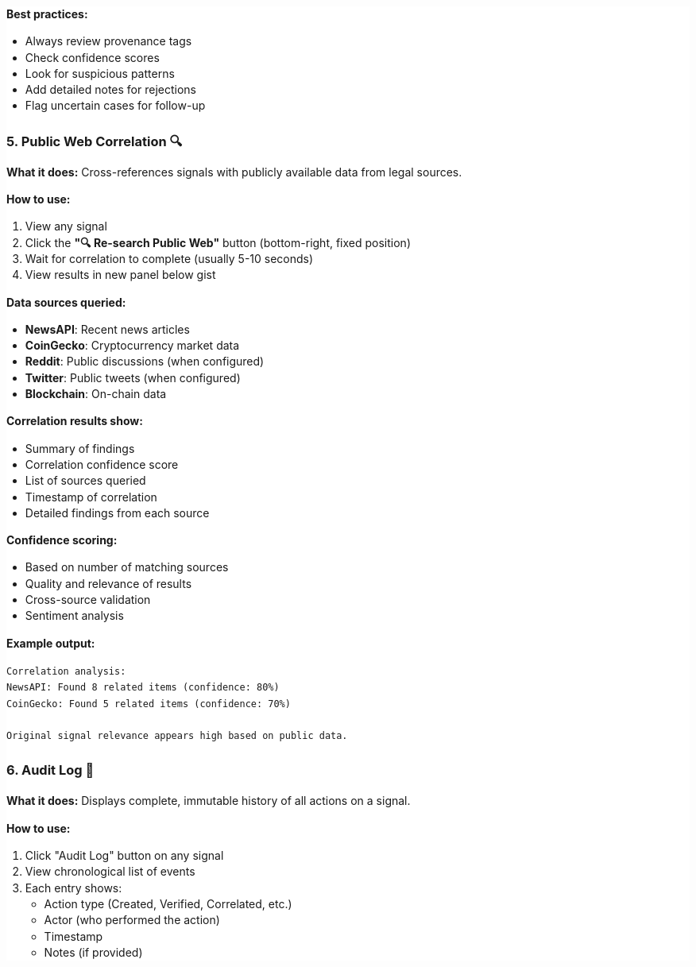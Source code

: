 **Best practices:**
- Always review provenance tags
- Check confidence scores
- Look for suspicious patterns
- Add detailed notes for rejections
- Flag uncertain cases for follow-up

### 5. Public Web Correlation 🔍

**What it does:**
Cross-references signals with publicly available data from legal sources.

**How to use:**
1. View any signal
2. Click the **"🔍 Re-search Public Web"** button (bottom-right, fixed position)
3. Wait for correlation to complete (usually 5-10 seconds)
4. View results in new panel below gist

**Data sources queried:**
- **NewsAPI**: Recent news articles
- **CoinGecko**: Cryptocurrency market data
- **Reddit**: Public discussions (when configured)
- **Twitter**: Public tweets (when configured)
- **Blockchain**: On-chain data

**Correlation results show:**
- Summary of findings
- Correlation confidence score
- List of sources queried
- Timestamp of correlation
- Detailed findings from each source

**Confidence scoring:**
- Based on number of matching sources
- Quality and relevance of results
- Cross-source validation
- Sentiment analysis

**Example output:**
```
Correlation analysis:
NewsAPI: Found 8 related items (confidence: 80%)
CoinGecko: Found 5 related items (confidence: 70%)

Original signal relevance appears high based on public data.
```

### 6. Audit Log 📜

**What it does:**
Displays complete, immutable history of all actions on a signal.

**How to use:**
1. Click "Audit Log" button on any signal
2. View chronological list of events
3. Each entry shows:
   - Action type (Created, Verified, Correlated, etc.)
   - Actor (who performed the action)
   - Timestamp
   - Notes (if provided)

